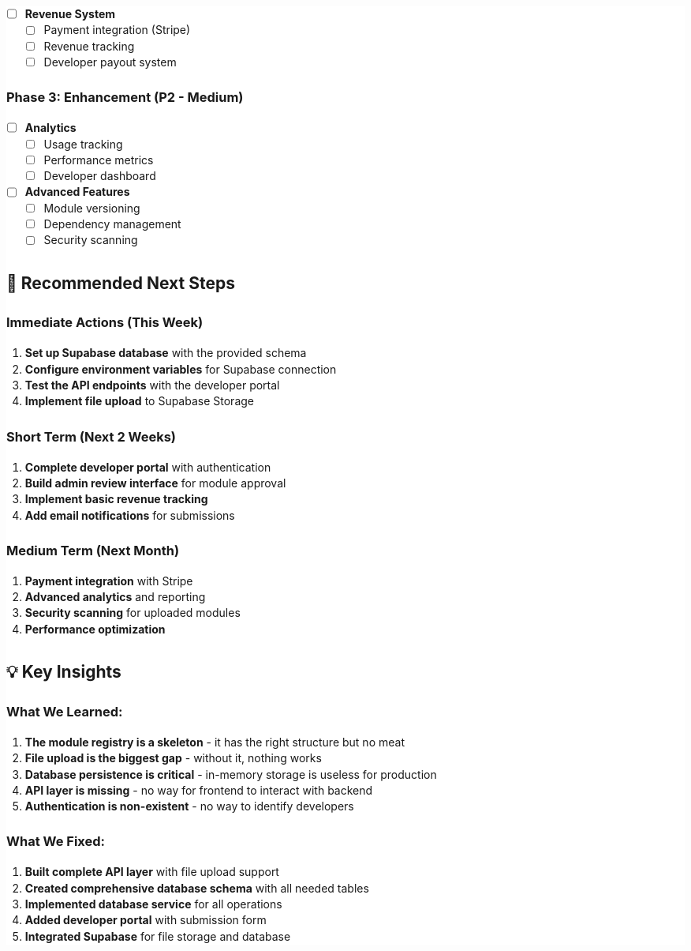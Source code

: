 - [ ] **Revenue System**
  - [ ] Payment integration (Stripe)
  - [ ] Revenue tracking
  - [ ] Developer payout system

### **Phase 3: Enhancement (P2 - Medium)**
- [ ] **Analytics**
  - [ ] Usage tracking
  - [ ] Performance metrics
  - [ ] Developer dashboard

- [ ] **Advanced Features**
  - [ ] Module versioning
  - [ ] Dependency management
  - [ ] Security scanning

## 🎯 **Recommended Next Steps**

### **Immediate Actions (This Week)**
1. **Set up Supabase database** with the provided schema
2. **Configure environment variables** for Supabase connection
3. **Test the API endpoints** with the developer portal
4. **Implement file upload** to Supabase Storage

### **Short Term (Next 2 Weeks)**
1. **Complete developer portal** with authentication
2. **Build admin review interface** for module approval
3. **Implement basic revenue tracking**
4. **Add email notifications** for submissions

### **Medium Term (Next Month)**
1. **Payment integration** with Stripe
2. **Advanced analytics** and reporting
3. **Security scanning** for uploaded modules
4. **Performance optimization**

## 💡 **Key Insights**

### **What We Learned:**
1. **The module registry is a skeleton** - it has the right structure but no meat
2. **File upload is the biggest gap** - without it, nothing works
3. **Database persistence is critical** - in-memory storage is useless for production
4. **API layer is missing** - no way for frontend to interact with backend
5. **Authentication is non-existent** - no way to identify developers

### **What We Fixed:**
1. **Built complete API layer** with file upload support
2. **Created comprehensive database schema** with all needed tables
3. **Implemented database service** for all operations
4. **Added developer portal** with submission form
5. **Integrated Supabase** for file storage and database
